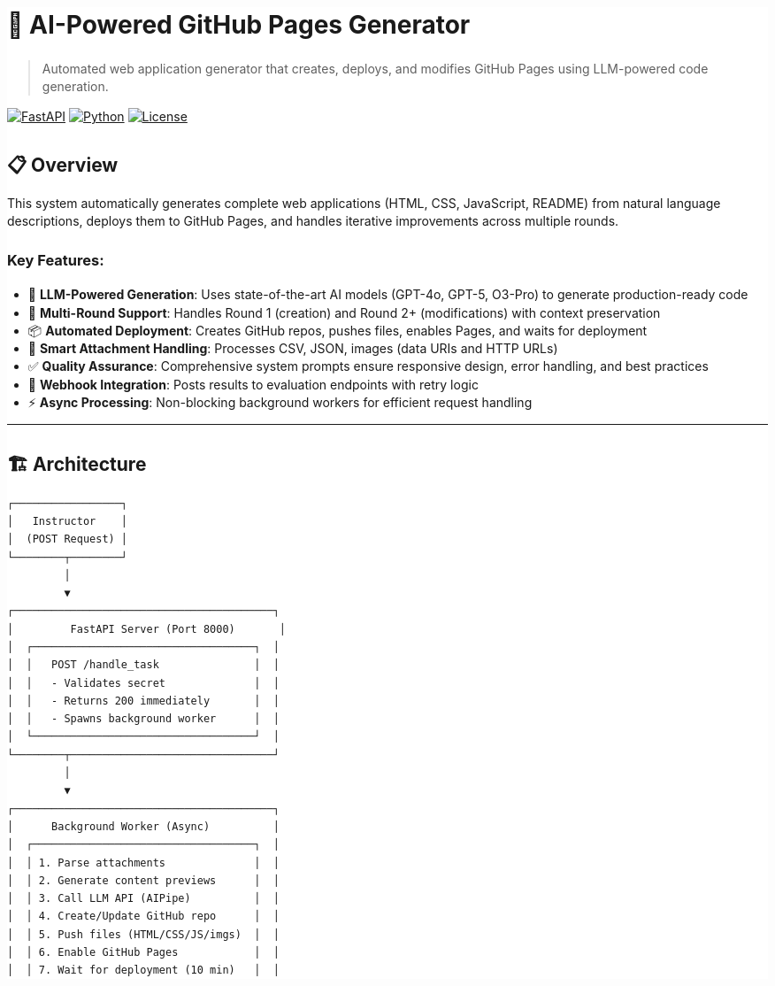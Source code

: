 # 🚀 AI-Powered GitHub Pages Generator

> Automated web application generator that creates, deploys, and modifies GitHub Pages using LLM-powered code generation.

[![FastAPI](https://img.shields.io/badge/FastAPI-0.118-009688?style=flat&logo=fastapi)](https://fastapi.tiangolo.com/)
[![Python](https://img.shields.io/badge/Python-3.11+-3776AB?style=flat&logo=python)](https://www.python.org/)
[![License](https://img.shields.io/badge/License-MIT-yellow.svg)](LICENSE)

## 📋 Overview

This system automatically generates complete web applications (HTML, CSS, JavaScript, README) from natural language descriptions, deploys them to GitHub Pages, and handles iterative improvements across multiple rounds.

### **Key Features:**

- 🤖 **LLM-Powered Generation**: Uses state-of-the-art AI models (GPT-4o, GPT-5, O3-Pro) to generate production-ready code
- 🔄 **Multi-Round Support**: Handles Round 1 (creation) and Round 2+ (modifications) with context preservation
- 📦 **Automated Deployment**: Creates GitHub repos, pushes files, enables Pages, and waits for deployment
- 📎 **Smart Attachment Handling**: Processes CSV, JSON, images (data URIs and HTTP URLs)
- ✅ **Quality Assurance**: Comprehensive system prompts ensure responsive design, error handling, and best practices
- 🔔 **Webhook Integration**: Posts results to evaluation endpoints with retry logic
- ⚡ **Async Processing**: Non-blocking background workers for efficient request handling

---

## 🏗️ Architecture

```
┌─────────────────┐
│   Instructor    │
│  (POST Request) │
└────────┬────────┘
         │
         ▼
┌─────────────────────────────────────────┐
│         FastAPI Server (Port 8000)       │
│  ┌───────────────────────────────────┐  │
│  │   POST /handle_task               │  │
│  │   - Validates secret              │  │
│  │   - Returns 200 immediately       │  │
│  │   - Spawns background worker      │  │
│  └───────────────────────────────────┘  │
└────────┬────────────────────────────────┘
         │
         ▼
┌─────────────────────────────────────────┐
│      Background Worker (Async)          │
│  ┌───────────────────────────────────┐  │
│  │ 1. Parse attachments              │  │
│  │ 2. Generate content previews      │  │
│  │ 3. Call LLM API (AIPipe)          │  │
│  │ 4. Create/Update GitHub repo      │  │
│  │ 5. Push files (HTML/CSS/JS/imgs)  │  │
│  │ 6. Enable GitHub Pages            │  │
│  │ 7. Wait for deployment (10 min)   │  │
```
